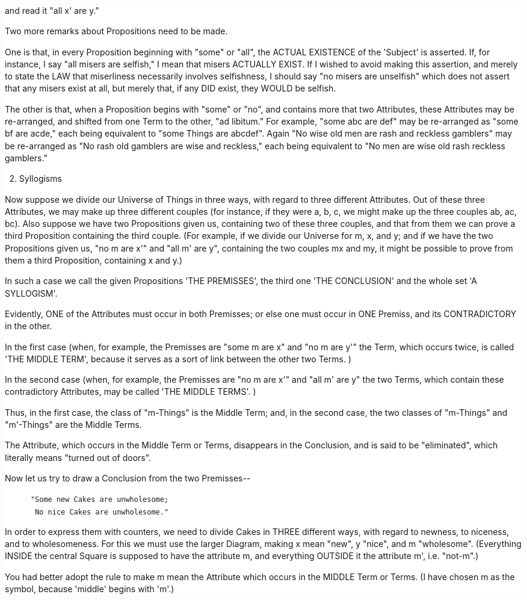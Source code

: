 and read it "all x' are y."

Two more remarks about Propositions need to be made.

One is that, in every Proposition beginning with "some" or "all", the ACTUAL EXISTENCE of the 'Subject' is asserted. If, for instance, I say "all misers are selfish," I mean that misers ACTUALLY EXIST. If I wished to avoid making this assertion, and merely to state the LAW that miserliness necessarily involves selfishness, I should say "no misers are unselfish" which does not assert that any misers exist at all, but merely that, if any DID exist, they WOULD be selfish.

The other is that, when a Proposition begins with "some" or "no", and contains more that two Attributes, these Attributes may be re-arranged, and shifted from one Term to the other, "ad libitum." For example, "some abc are def" may be re-arranged as "some bf are acde," each being equivalent to "some Things are abcdef". Again "No wise old men are rash and reckless gamblers" may be re-arranged as "No rash old gamblers are wise and reckless," each being equivalent to "No men are wise old rash reckless gamblers."

2. Syllogisms

Now suppose we divide our Universe of Things in three ways, with regard to three different Attributes. Out of these three Attributes, we may make up three different couples (for instance, if they were a, b, c, we might make up the three couples ab, ac, bc). Also suppose we have two Propositions given us, containing two of these three couples, and that from them we can prove a third Proposition containing the third couple. (For example, if we divide our Universe for m, x, and y; and if we have the two Propositions given us, "no m are x'" and "all m' are y", containing the two couples mx and my, it might be possible to prove from them a third Proposition, containing x and y.)

In such a case we call the given Propositions 'THE PREMISSES', the third one 'THE CONCLUSION' and the whole set 'A SYLLOGISM'.

Evidently, ONE of the Attributes must occur in both Premisses; or else one must occur in ONE Premiss, and its CONTRADICTORY in the other.

In the first case (when, for example, the Premisses are "some m are x" and "no m are y'" the Term, which occurs twice, is called 'THE MIDDLE TERM', because it serves as a sort of link between the other two Terms. ) 

In the second case (when, for example, the Premisses are "no m are x'" and "all m' are y" the two Terms, which contain these contradictory Attributes, may be called 'THE MIDDLE TERMS'. ) 

Thus, in the first case, the class of "m-Things" is the Middle Term; and, in the second case, the two classes of "m-Things" and "m'-Things" are the Middle Terms.

The Attribute, which occurs in the Middle Term or Terms, disappears in the Conclusion, and is said to be "eliminated", which literally means "turned out of doors".

Now let us try to draw a Conclusion from the two Premisses--

          "Some new Cakes are unwholesome;
           No nice Cakes are unwholesome."
In order to express them with counters, we need to divide Cakes in THREE different ways, with regard to newness, to niceness, and to wholesomeness. For this we must use the larger Diagram, making x mean "new", y "nice", and m "wholesome". (Everything INSIDE the central Square is supposed to have the attribute m, and everything OUTSIDE it the attribute m', i.e. "not-m".)

You had better adopt the rule to make m mean the Attribute which occurs in the MIDDLE Term or Terms. (I have chosen m as the symbol, because 'middle' begins with 'm'.)
